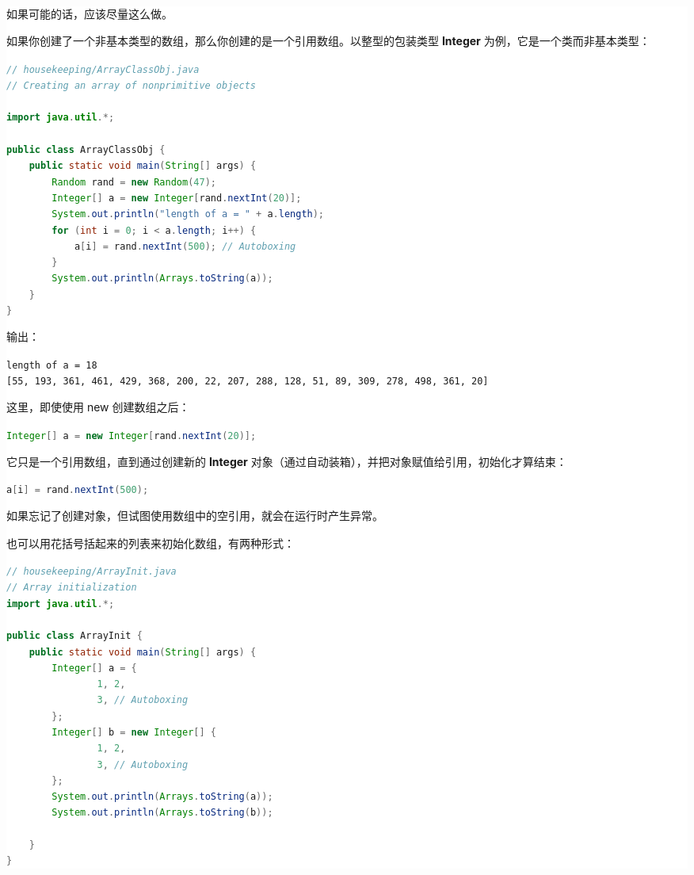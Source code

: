 如果可能的话，应该尽量这么做。

如果你创建了一个非基本类型的数组，那么你创建的是一个引用数组。以整型的包装类型 **Integer** 为例，它是一个类而非基本类型：

```java
// housekeeping/ArrayClassObj.java
// Creating an array of nonprimitive objects

import java.util.*;

public class ArrayClassObj {
    public static void main(String[] args) {
        Random rand = new Random(47);
        Integer[] a = new Integer[rand.nextInt(20)];
        System.out.println("length of a = " + a.length);
        for (int i = 0; i < a.length; i++) {
            a[i] = rand.nextInt(500); // Autoboxing
        }
        System.out.println(Arrays.toString(a));
    }
}
```

输出：

```
length of a = 18
[55, 193, 361, 461, 429, 368, 200, 22, 207, 288, 128, 51, 89, 309, 278, 498, 361, 20]
```

这里，即使使用 new 创建数组之后：

```java
Integer[] a = new Integer[rand.nextInt(20)];
```

它只是一个引用数组，直到通过创建新的 **Integer** 对象（通过自动装箱），并把对象赋值给引用，初始化才算结束：

```java
a[i] = rand.nextInt(500);
```

如果忘记了创建对象，但试图使用数组中的空引用，就会在运行时产生异常。

也可以用花括号括起来的列表来初始化数组，有两种形式：

```java
// housekeeping/ArrayInit.java
// Array initialization
import java.util.*;

public class ArrayInit {
    public static void main(String[] args) {
        Integer[] a = {
                1, 2,
                3, // Autoboxing
        };
        Integer[] b = new Integer[] {
                1, 2,
                3, // Autoboxing
        };
        System.out.println(Arrays.toString(a));
        System.out.println(Arrays.toString(b));

    }
}
```
